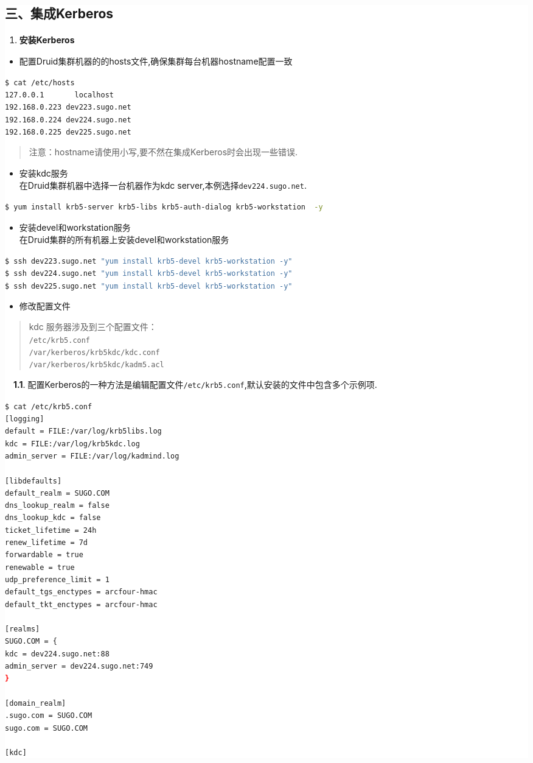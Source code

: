 ## 三、集成Kerberos

1. **安装Kerberos**

- 配置Druid集群机器的的hosts文件,确保集群每台机器hostname配置一致   
```bash
$ cat /etc/hosts
127.0.0.1       localhost
192.168.0.223 dev223.sugo.net
192.168.0.224 dev224.sugo.net
192.168.0.225 dev225.sugo.net
```  
>注意：hostname请使用小写,要不然在集成Kerberos时会出现一些错误.


- 安装kdc服务   
    在Druid集群机器中选择一台机器作为kdc server,本例选择`dev224.sugo.net`.

```bash
$ yum install krb5-server krb5-libs krb5-auth-dialog krb5-workstation  -y
```

- 安装devel和workstation服务  
    在Druid集群的所有机器上安装devel和workstation服务
```bash
$ ssh dev223.sugo.net "yum install krb5-devel krb5-workstation -y"
$ ssh dev224.sugo.net "yum install krb5-devel krb5-workstation -y"
$ ssh dev225.sugo.net "yum install krb5-devel krb5-workstation -y"
```

- 修改配置文件   
> kdc 服务器涉及到三个配置文件：  
`/etc/krb5.conf`  
`/var/kerberos/krb5kdc/kdc.conf`   
`/var/kerberos/krb5kdc/kadm5.acl`

&emsp;**1.1**. 配置Kerberos的一种方法是编辑配置文件`/etc/krb5.conf`,默认安装的文件中包含多个示例项.

```bash
$ cat /etc/krb5.conf
[logging]
default = FILE:/var/log/krb5libs.log
kdc = FILE:/var/log/krb5kdc.log
admin_server = FILE:/var/log/kadmind.log

[libdefaults]
default_realm = SUGO.COM
dns_lookup_realm = false
dns_lookup_kdc = false
ticket_lifetime = 24h
renew_lifetime = 7d
forwardable = true
renewable = true
udp_preference_limit = 1
default_tgs_enctypes = arcfour-hmac
default_tkt_enctypes = arcfour-hmac

[realms]
SUGO.COM = {
kdc = dev224.sugo.net:88
admin_server = dev224.sugo.net:749
}

[domain_realm]
.sugo.com = SUGO.COM
sugo.com = SUGO.COM

[kdc]
```